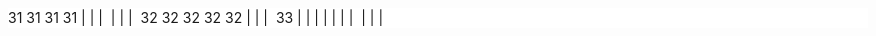 <td align="right" bgcolor="#66ff66">31</td>
 
<td align="right" bgcolor="#c5d9f1">31</td>
 
<td align="right" bgcolor="#c5d9f1">31</td>
 
<td align="right" bgcolor="#ffff66">31</td>
 
<td align="right" bgcolor="#ffff66">|</td>
 
<td align="right" bgcolor="#e5e0ec">|</td>
 
<td align="right" bgcolor="#e5e0ec">|</td>
</tr>
<tr>
<td align="right" bgcolor="#ffff66" colspan="7">&nbsp;|</td>
 
<td align="right" bgcolor="#e5e0ec">|</td>
 
<td align="right" bgcolor="#e5e0ec">|</td>
</tr>
<tr>
<td align="right" bgcolor="#66ff66" colspan="2">&nbsp;32</td>
 
<td align="right" bgcolor="#66ff66">32</td>
 
<td align="right" bgcolor="#c5d9f1">32</td>
 
<td align="right" bgcolor="#c5d9f1">32</td>
 
<td align="right" bgcolor="#ffff66">32</td>
 
<td align="right" bgcolor="#ffff66">|</td>
 
<td align="right" bgcolor="#e5e0ec">|</td>
 
<td align="right" bgcolor="#e5e0ec">|</td>
</tr>
<tr>
<td align="right" bgcolor="#66ff66" colspan="2">&nbsp;33</td>
 
<td align="right" bgcolor="#66ff66">|</td>
 
<td align="right" bgcolor="#c5d9f1">|</td>
 
<td align="right" bgcolor="#c5d9f1">|</td>
 
<td align="right" bgcolor="#ffff66">|</td>
 
<td align="right" bgcolor="#ffff66">|</td>
 
<td align="right" bgcolor="#e5e0ec">|</td>
 
<td align="right" bgcolor="#e5e0ec">|</td>
</tr>
<tr>
<td align="right" bgcolor="#66ff66" colspan="3">&nbsp;|</td>
 
<td align="right" bgcolor="#c5d9f1">|</td>
 
<td align="right" bgcolor="#c5d9f1">|</td>
 